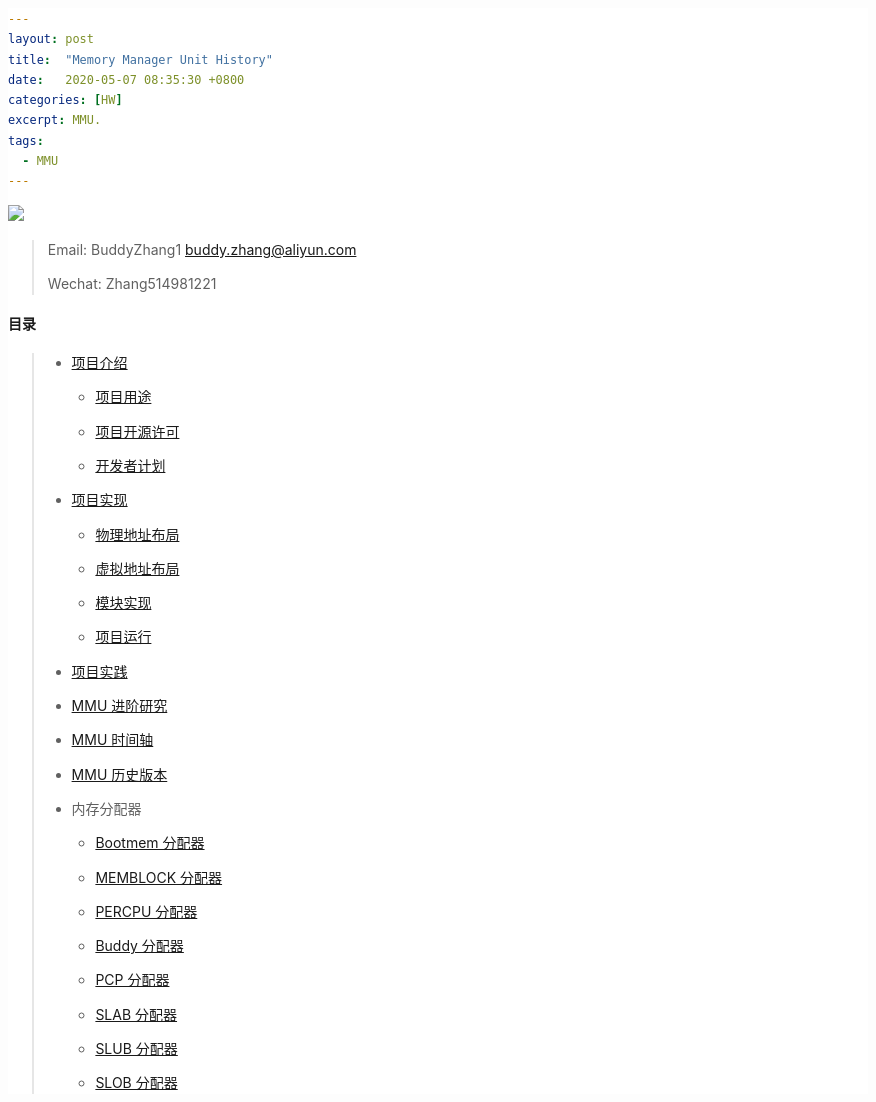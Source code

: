 ```yaml
---
layout: post
title:  "Memory Manager Unit History"
date:   2020-05-07 08:35:30 +0800
categories: [HW]
excerpt: MMU.
tags:
  - MMU
---
```


![](https://gitee.com/BiscuitOS_team/PictureSet/raw/Gitee/BiscuitOS/kernel/IND00000L0.PNG)

> Email: BuddyZhang1 <buddy.zhang@aliyun.com>
>
> Wechat: Zhang514981221

#### 目录

> - [项目介绍](#A)
>
>   - [项目用途](#A1000000)
>
>   - [项目开源许可](#A2000000)
>
>   - [开发者计划](#A3000000)
>
> - [项目实现](#B)
>
>   - [物理地址布局](#A0000001)
>
>   - [虚拟地址布局](#A0000002)
>
>   - [模块实现](#A0000003)
>
>   - [项目运行](#A0000004)
>
> - [项目实践](#C)
>
> - [MMU 进阶研究](#D)
>
> - [MMU 时间轴](#R)
>
> - [MMU 历史版本](#T)
>
> - 内存分配器
>
>   - [Bootmem 分配器](https://biscuitos.github.io/blog/HISTORY-bootmem/)
>  
>   - [MEMBLOCK 分配器](https://biscuitos.github.io/blog/MMU-ARM32-MEMBLOCK-index)
>  
>   - [PERCPU 分配器](https://biscuitos.github.io/blog/HISTORY-PERCPU)
>  
>   - [Buddy 分配器](https://biscuitos.github.io/blog/HISTORY-BUDDY)
>  
>   - [PCP 分配器](https://biscuitos.github.io/blog/HISTORY-PCP)
>  
>   - [SLAB 分配器](https://biscuitos.github.io/blog/HISTORY-SLAB/)
>  
>   - [SLUB 分配器](https://biscuitos.github.io/blog/HISTORY-SLUB)
>  
>   - [SLOB 分配器](https://biscuitos.github.io/blog/HISTORY-SLOB)
>  